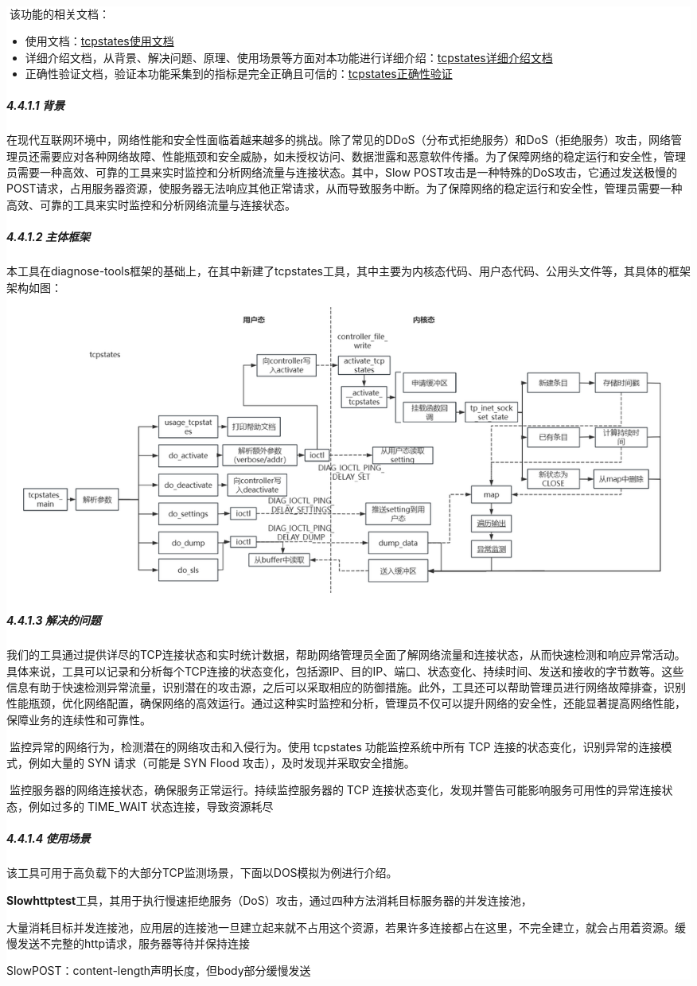 ​	该功能的相关文档：

- 使用文档：[tcpstates使用文档](docs/工具说明/工具使用说明/tcpstates.md)
- 详细介绍文档，从背景、解决问题、原理、使用场景等方面对本功能进行详细介绍：[tcpstates详细介绍文档](docs/工具说明/工具详细介绍/tcpstates详细介绍.md)
- 正确性验证文档，验证本功能采集到的指标是完全正确且可信的：[tcpstates正确性验证](docs/工具说明/工具正确性验证/tcpstates_正确性验证.md)

##### 4.4.1.1 背景

​	在现代互联网环境中，网络性能和安全性面临着越来越多的挑战。除了常见的DDoS（分布式拒绝服务）和DoS（拒绝服务）攻击，网络管理员还需要应对各种网络故障、性能瓶颈和安全威胁，如未授权访问、数据泄露和恶意软件传播。为了保障网络的稳定运行和安全性，管理员需要一种高效、可靠的工具来实时监控和分析网络流量与连接状态。其中，Slow POST攻击是一种特殊的DoS攻击，它通过发送极慢的POST请求，占用服务器资源，使服务器无法响应其他正常请求，从而导致服务中断。为了保障网络的稳定运行和安全性，管理员需要一种高效、可靠的工具来实时监控和分析网络流量与连接状态。

##### 4.4.1.2 主体框架

本工具在diagnose-tools框架的基础上，在其中新建了tcpstates工具，其中主要为内核态代码、用户态代码、公用头文件等，其具体的框架架构如图：

<div align='center'><img src="images/tcpstates-image1.png"></div>

##### 4.4.1.3 解决的问题

​	我们的工具通过提供详尽的TCP连接状态和实时统计数据，帮助网络管理员全面了解网络流量和连接状态，从而快速检测和响应异常活动。具体来说，工具可以记录和分析每个TCP连接的状态变化，包括源IP、目的IP、端口、状态变化、持续时间、发送和接收的字节数等。这些信息有助于快速检测异常流量，识别潜在的攻击源，之后可以采取相应的防御措施。此外，工具还可以帮助管理员进行网络故障排查，识别性能瓶颈，优化网络配置，确保网络的高效运行。通过这种实时监控和分析，管理员不仅可以提升网络的安全性，还能显著提高网络性能，保障业务的连续性和可靠性。

​	监控异常的网络行为，检测潜在的网络攻击和入侵行为。使用 tcpstates 功能监控系统中所有 TCP 连接的状态变化，识别异常的连接模式，例如大量的 SYN 请求（可能是 SYN Flood 攻击），及时发现并采取安全措施。

​	监控服务器的网络连接状态，确保服务正常运行。持续监控服务器的 TCP 连接状态变化，发现并警告可能影响服务可用性的异常连接状态，例如过多的 TIME_WAIT 状态连接，导致资源耗尽

##### 4.4.1.4 使用场景

该工具可用于高负载下的大部分TCP监测场景，下面以DOS模拟为例进行介绍。

**Slowhttptest**工具，其用于执行慢速拒绝服务（DoS）攻击，通过四种方法消耗目标服务器的并发连接池，

大量消耗目标并发连接池，应用层的连接池一旦建立起来就不占用这个资源，若果许多连接都占在这里，不完全建立，就会占用着资源。缓慢发送不完整的http请求，服务器等待并保持连接

SlowPOST：content-length声明长度，但body部分缓慢发送
